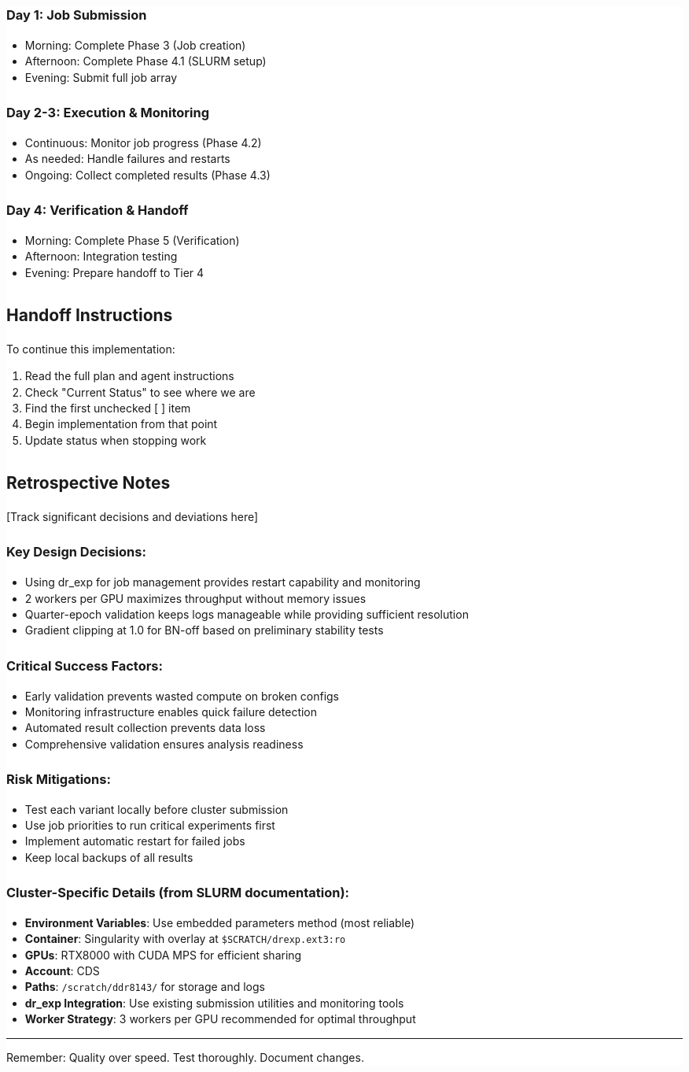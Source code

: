 ### Day 1: Job Submission
- Morning: Complete Phase 3 (Job creation)
- Afternoon: Complete Phase 4.1 (SLURM setup)
- Evening: Submit full job array

### Day 2-3: Execution & Monitoring
- Continuous: Monitor job progress (Phase 4.2)
- As needed: Handle failures and restarts
- Ongoing: Collect completed results (Phase 4.3)

### Day 4: Verification & Handoff
- Morning: Complete Phase 5 (Verification)
- Afternoon: Integration testing
- Evening: Prepare handoff to Tier 4

## Handoff Instructions
To continue this implementation:
1. Read the full plan and agent instructions
2. Check "Current Status" to see where we are
3. Find the first unchecked [ ] item
4. Begin implementation from that point
5. Update status when stopping work

## Retrospective Notes
[Track significant decisions and deviations here]

### Key Design Decisions:
- Using dr_exp for job management provides restart capability and monitoring
- 2 workers per GPU maximizes throughput without memory issues
- Quarter-epoch validation keeps logs manageable while providing sufficient resolution
- Gradient clipping at 1.0 for BN-off based on preliminary stability tests

### Critical Success Factors:
- Early validation prevents wasted compute on broken configs
- Monitoring infrastructure enables quick failure detection
- Automated result collection prevents data loss
- Comprehensive validation ensures analysis readiness

### Risk Mitigations:
- Test each variant locally before cluster submission
- Use job priorities to run critical experiments first
- Implement automatic restart for failed jobs
- Keep local backups of all results

### Cluster-Specific Details (from SLURM documentation):
- **Environment Variables**: Use embedded parameters method (most reliable)
- **Container**: Singularity with overlay at `$SCRATCH/drexp.ext3:ro`
- **GPUs**: RTX8000 with CUDA MPS for efficient sharing
- **Account**: CDS
- **Paths**: `/scratch/ddr8143/` for storage and logs
- **dr_exp Integration**: Use existing submission utilities and monitoring tools
- **Worker Strategy**: 3 workers per GPU recommended for optimal throughput

---
Remember: Quality over speed. Test thoroughly. Document changes.